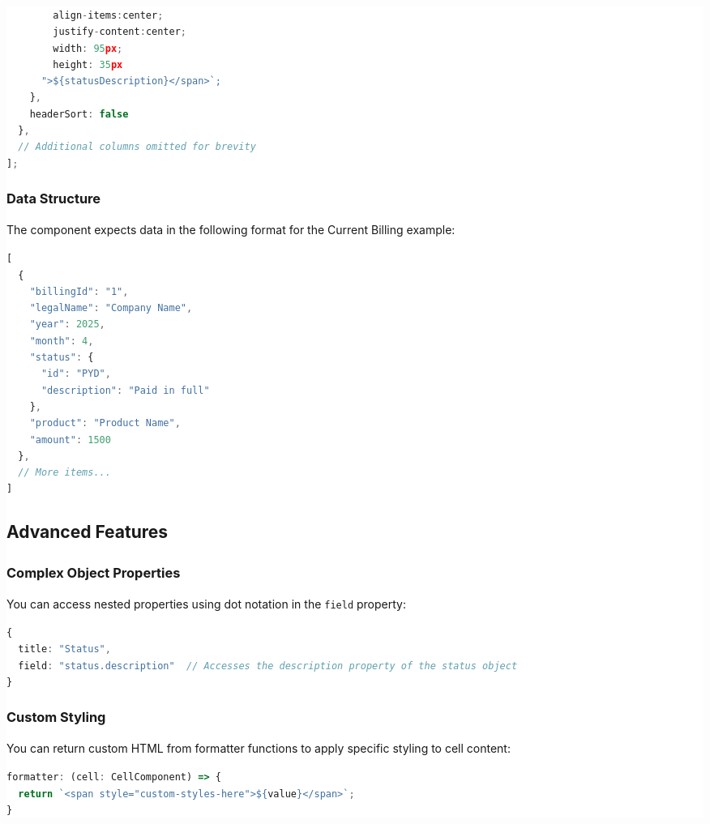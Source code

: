 ```typescript
        align-items:center;
        justify-content:center;
        width: 95px;
        height: 35px
      ">${statusDescription}</span>`;
    },
    headerSort: false
  },
  // Additional columns omitted for brevity
];
```

### Data Structure

The component expects data in the following format for the Current Billing example:

```typescript
[
  {
    "billingId": "1",
    "legalName": "Company Name",
    "year": 2025,
    "month": 4,
    "status": {
      "id": "PYD",
      "description": "Paid in full"
    },
    "product": "Product Name",
    "amount": 1500
  },
  // More items...
]
```

## Advanced Features

### Complex Object Properties

You can access nested properties using dot notation in the `field` property:

```typescript
{
  title: "Status",
  field: "status.description"  // Accesses the description property of the status object
}
```

### Custom Styling

You can return custom HTML from formatter functions to apply specific styling to cell content:

```typescript
formatter: (cell: CellComponent) => {
  return `<span style="custom-styles-here">${value}</span>`;
}
```
